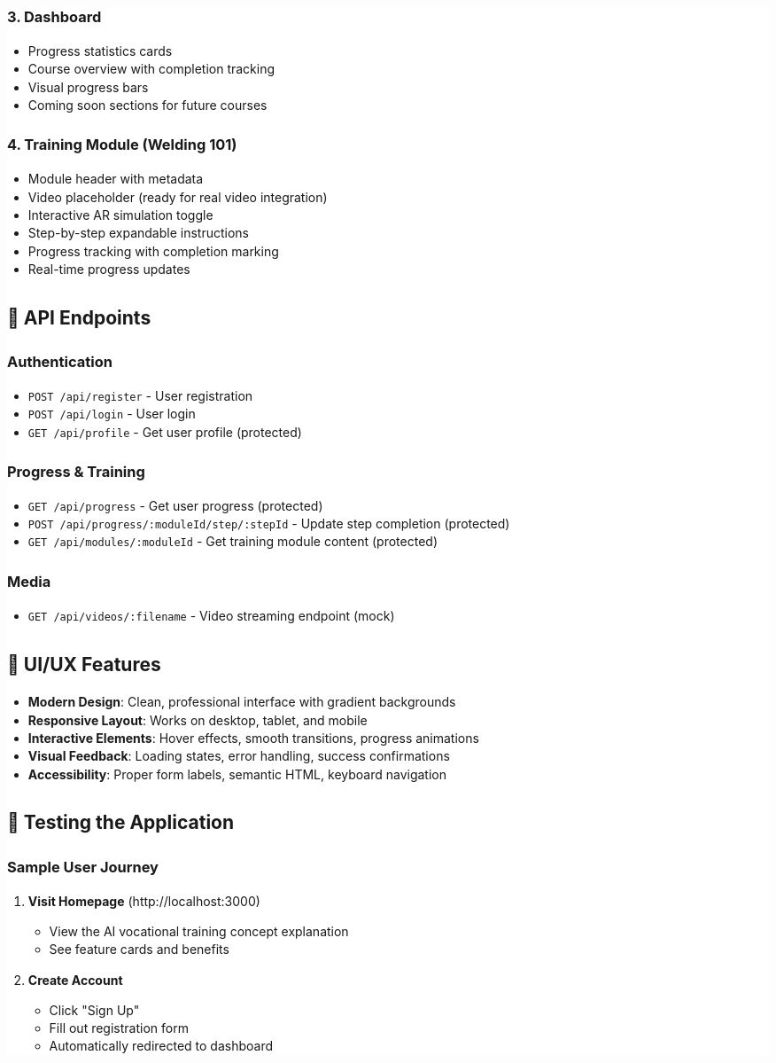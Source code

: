 ### 3. Dashboard
- Progress statistics cards
- Course overview with completion tracking
- Visual progress bars
- Coming soon sections for future courses

### 4. Training Module (Welding 101)
- Module header with metadata
- Video placeholder (ready for real video integration)
- Interactive AR simulation toggle
- Step-by-step expandable instructions
- Progress tracking with completion marking
- Real-time progress updates

## 🔧 API Endpoints

### Authentication
- `POST /api/register` - User registration
- `POST /api/login` - User login
- `GET /api/profile` - Get user profile (protected)

### Progress & Training
- `GET /api/progress` - Get user progress (protected)
- `POST /api/progress/:moduleId/step/:stepId` - Update step completion (protected)
- `GET /api/modules/:moduleId` - Get training module content (protected)

### Media
- `GET /api/videos/:filename` - Video streaming endpoint (mock)

## 🎨 UI/UX Features

- **Modern Design**: Clean, professional interface with gradient backgrounds
- **Responsive Layout**: Works on desktop, tablet, and mobile
- **Interactive Elements**: Hover effects, smooth transitions, progress animations
- **Visual Feedback**: Loading states, error handling, success confirmations
- **Accessibility**: Proper form labels, semantic HTML, keyboard navigation

## 🧪 Testing the Application

### Sample User Journey

1. **Visit Homepage** (http://localhost:3000)
   - View the AI vocational training concept explanation
   - See feature cards and benefits

2. **Create Account**
   - Click "Sign Up" 
   - Fill out registration form
   - Automatically redirected to dashboard
